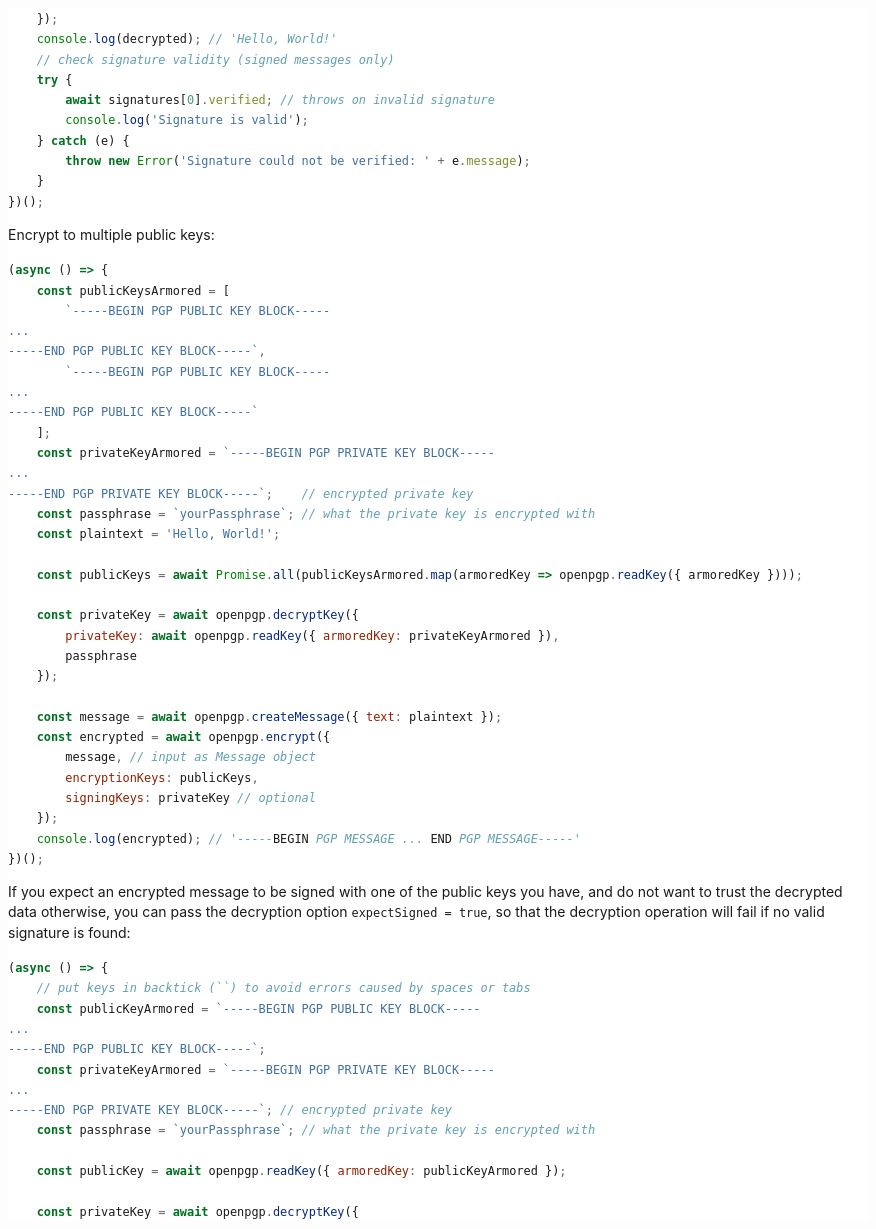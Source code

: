 ```js
    });
    console.log(decrypted); // 'Hello, World!'
    // check signature validity (signed messages only)
    try {
        await signatures[0].verified; // throws on invalid signature
        console.log('Signature is valid');
    } catch (e) {
        throw new Error('Signature could not be verified: ' + e.message);
    }
})();
```

Encrypt to multiple public keys:

```js
(async () => {
    const publicKeysArmored = [
        `-----BEGIN PGP PUBLIC KEY BLOCK-----
...
-----END PGP PUBLIC KEY BLOCK-----`,
        `-----BEGIN PGP PUBLIC KEY BLOCK-----
...
-----END PGP PUBLIC KEY BLOCK-----`
    ];
    const privateKeyArmored = `-----BEGIN PGP PRIVATE KEY BLOCK-----
...
-----END PGP PRIVATE KEY BLOCK-----`;    // encrypted private key
    const passphrase = `yourPassphrase`; // what the private key is encrypted with
    const plaintext = 'Hello, World!';

    const publicKeys = await Promise.all(publicKeysArmored.map(armoredKey => openpgp.readKey({ armoredKey })));

    const privateKey = await openpgp.decryptKey({
        privateKey: await openpgp.readKey({ armoredKey: privateKeyArmored }),
        passphrase
    });

    const message = await openpgp.createMessage({ text: plaintext });
    const encrypted = await openpgp.encrypt({
        message, // input as Message object
        encryptionKeys: publicKeys,
        signingKeys: privateKey // optional
    });
    console.log(encrypted); // '-----BEGIN PGP MESSAGE ... END PGP MESSAGE-----'
})();
```

If you expect an encrypted message to be signed with one of the public keys you have, and do not want to trust the decrypted data otherwise, you can pass the decryption option `expectSigned = true`, so that the decryption operation will fail if no valid signature is found:
```js
(async () => {
    // put keys in backtick (``) to avoid errors caused by spaces or tabs
    const publicKeyArmored = `-----BEGIN PGP PUBLIC KEY BLOCK-----
...
-----END PGP PUBLIC KEY BLOCK-----`;
    const privateKeyArmored = `-----BEGIN PGP PRIVATE KEY BLOCK-----
...
-----END PGP PRIVATE KEY BLOCK-----`; // encrypted private key
    const passphrase = `yourPassphrase`; // what the private key is encrypted with

    const publicKey = await openpgp.readKey({ armoredKey: publicKeyArmored });

    const privateKey = await openpgp.decryptKey({
```